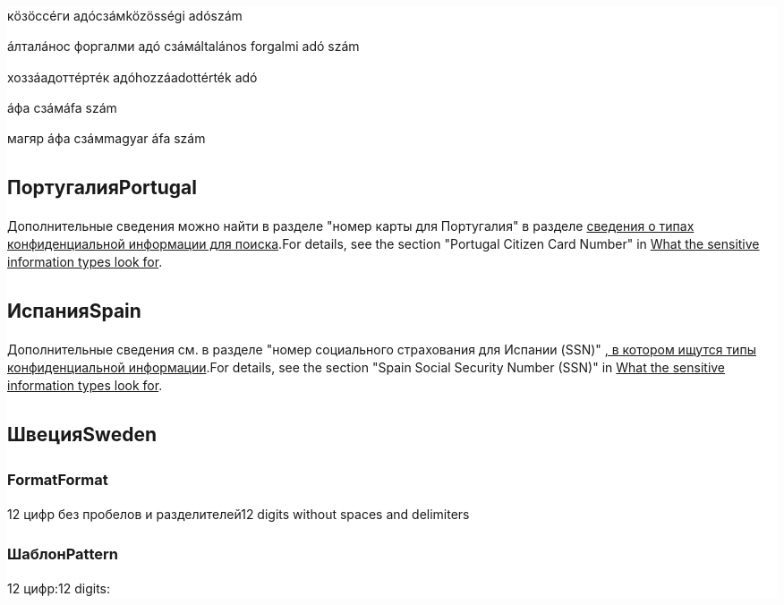 <span data-ttu-id="b5f51-338">кöзöссéги адóсзáм</span><span class="sxs-lookup"><span data-stu-id="b5f51-338">közösségi adószám</span></span>
  
<span data-ttu-id="b5f51-339">áлталáнос форгалми адó сзáм</span><span class="sxs-lookup"><span data-stu-id="b5f51-339">általános forgalmi adó szám</span></span>
  
<span data-ttu-id="b5f51-340">хоззáадоттéртéк адó</span><span class="sxs-lookup"><span data-stu-id="b5f51-340">hozzáadottérték adó</span></span>
  
<span data-ttu-id="b5f51-341">áфа сзáм</span><span class="sxs-lookup"><span data-stu-id="b5f51-341">áfa szám</span></span>
  
<span data-ttu-id="b5f51-342">магяр áфа сзáм</span><span class="sxs-lookup"><span data-stu-id="b5f51-342">magyar áfa szám</span></span>
  
## <a name="portugal"></a><span data-ttu-id="b5f51-343">Португалия</span><span class="sxs-lookup"><span data-stu-id="b5f51-343">Portugal</span></span>

<span data-ttu-id="b5f51-344">Дополнительные сведения можно найти в разделе "номер карты для Португалия" в разделе [сведения о типах конфиденциальной информации для поиска](what-the-sensitive-information-types-look-for.md).</span><span class="sxs-lookup"><span data-stu-id="b5f51-344">For details, see the section "Portugal Citizen Card Number" in [What the sensitive information types look for](what-the-sensitive-information-types-look-for.md).</span></span>
  
## <a name="spain"></a><span data-ttu-id="b5f51-345">Испания</span><span class="sxs-lookup"><span data-stu-id="b5f51-345">Spain</span></span>

<span data-ttu-id="b5f51-346">Дополнительные сведения см. в разделе "номер социального страхования для Испании (SSN)" [, в котором ищутся типы конфиденциальной информации](what-the-sensitive-information-types-look-for.md).</span><span class="sxs-lookup"><span data-stu-id="b5f51-346">For details, see the section "Spain Social Security Number (SSN)" in [What the sensitive information types look for](what-the-sensitive-information-types-look-for.md).</span></span>
  
## <a name="sweden"></a><span data-ttu-id="b5f51-347">Швеция</span><span class="sxs-lookup"><span data-stu-id="b5f51-347">Sweden</span></span>

### <a name="format"></a><span data-ttu-id="b5f51-348">Format</span><span class="sxs-lookup"><span data-stu-id="b5f51-348">Format</span></span>

<span data-ttu-id="b5f51-349">12 цифр без пробелов и разделителей</span><span class="sxs-lookup"><span data-stu-id="b5f51-349">12 digits without spaces and delimiters</span></span>
  
### <a name="pattern"></a><span data-ttu-id="b5f51-350">Шаблон</span><span class="sxs-lookup"><span data-stu-id="b5f51-350">Pattern</span></span>

<span data-ttu-id="b5f51-351">12 цифр:</span><span class="sxs-lookup"><span data-stu-id="b5f51-351">12 digits:</span></span>
  